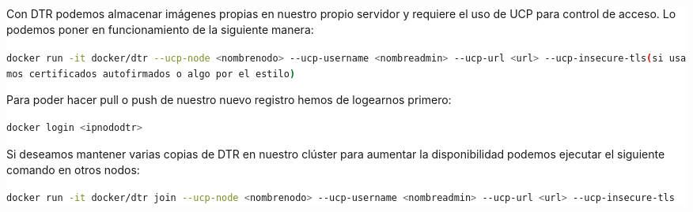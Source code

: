 Con DTR podemos almacenar imágenes propias en nuestro propio servidor y requiere el uso de UCP para control de acceso. Lo podemos poner en funcionamiento de la siguiente manera:
```bash
docker run -it docker/dtr --ucp-node <nombrenodo> --ucp-username <nombreadmin> --ucp-url <url> --ucp-insecure-tls(si usamos certificados autofirmados o algo por el estilo) 
```
Para poder hacer pull o push de nuestro nuevo registro hemos de logearnos primero:
```bash
docker login <ipnododtr>
```
Si deseamos mantener varias copias de DTR en nuestro clúster para aumentar la disponibilidad podemos ejecutar el siguiente comando en otros nodos:
```bash
docker run -it docker/dtr join --ucp-node <nombrenodo> --ucp-username <nombreadmin> --ucp-url <url> --ucp-insecure-tls
```
